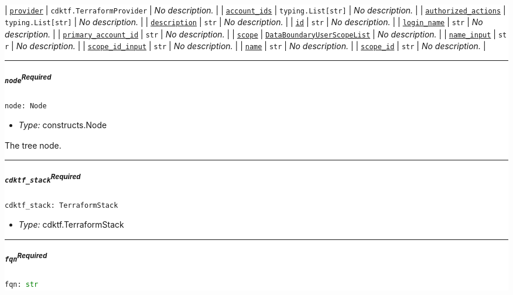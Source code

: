 | <code><a href="#@cdktf/provider-boundary.dataBoundaryUser.DataBoundaryUser.property.provider">provider</a></code> | <code>cdktf.TerraformProvider</code> | *No description.* |
| <code><a href="#@cdktf/provider-boundary.dataBoundaryUser.DataBoundaryUser.property.accountIds">account_ids</a></code> | <code>typing.List[str]</code> | *No description.* |
| <code><a href="#@cdktf/provider-boundary.dataBoundaryUser.DataBoundaryUser.property.authorizedActions">authorized_actions</a></code> | <code>typing.List[str]</code> | *No description.* |
| <code><a href="#@cdktf/provider-boundary.dataBoundaryUser.DataBoundaryUser.property.description">description</a></code> | <code>str</code> | *No description.* |
| <code><a href="#@cdktf/provider-boundary.dataBoundaryUser.DataBoundaryUser.property.id">id</a></code> | <code>str</code> | *No description.* |
| <code><a href="#@cdktf/provider-boundary.dataBoundaryUser.DataBoundaryUser.property.loginName">login_name</a></code> | <code>str</code> | *No description.* |
| <code><a href="#@cdktf/provider-boundary.dataBoundaryUser.DataBoundaryUser.property.primaryAccountId">primary_account_id</a></code> | <code>str</code> | *No description.* |
| <code><a href="#@cdktf/provider-boundary.dataBoundaryUser.DataBoundaryUser.property.scope">scope</a></code> | <code><a href="#@cdktf/provider-boundary.dataBoundaryUser.DataBoundaryUserScopeList">DataBoundaryUserScopeList</a></code> | *No description.* |
| <code><a href="#@cdktf/provider-boundary.dataBoundaryUser.DataBoundaryUser.property.nameInput">name_input</a></code> | <code>str</code> | *No description.* |
| <code><a href="#@cdktf/provider-boundary.dataBoundaryUser.DataBoundaryUser.property.scopeIdInput">scope_id_input</a></code> | <code>str</code> | *No description.* |
| <code><a href="#@cdktf/provider-boundary.dataBoundaryUser.DataBoundaryUser.property.name">name</a></code> | <code>str</code> | *No description.* |
| <code><a href="#@cdktf/provider-boundary.dataBoundaryUser.DataBoundaryUser.property.scopeId">scope_id</a></code> | <code>str</code> | *No description.* |

---

##### `node`<sup>Required</sup> <a name="node" id="@cdktf/provider-boundary.dataBoundaryUser.DataBoundaryUser.property.node"></a>

```python
node: Node
```

- *Type:* constructs.Node

The tree node.

---

##### `cdktf_stack`<sup>Required</sup> <a name="cdktf_stack" id="@cdktf/provider-boundary.dataBoundaryUser.DataBoundaryUser.property.cdktfStack"></a>

```python
cdktf_stack: TerraformStack
```

- *Type:* cdktf.TerraformStack

---

##### `fqn`<sup>Required</sup> <a name="fqn" id="@cdktf/provider-boundary.dataBoundaryUser.DataBoundaryUser.property.fqn"></a>

```python
fqn: str
```
